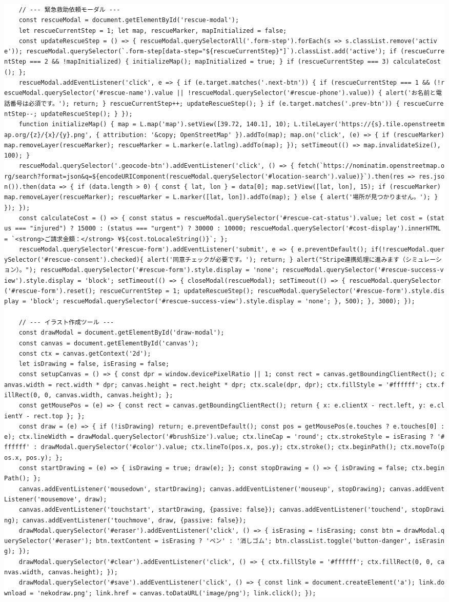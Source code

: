         // --- 緊急救助依頼モーダル ---
        const rescueModal = document.getElementById('rescue-modal');
        let rescueCurrentStep = 1; let map, rescueMarker, mapInitialized = false;
        const updateRescueStep = () => { rescueModal.querySelectorAll('.form-step').forEach(s => s.classList.remove('active')); rescueModal.querySelector(`.form-step[data-step="${rescueCurrentStep}"]`).classList.add('active'); if (rescueCurrentStep === 2 && !mapInitialized) { initializeMap(); mapInitialized = true; } if (rescueCurrentStep === 3) calculateCost(); };
        rescueModal.addEventListener('click', e => { if (e.target.matches('.next-btn')) { if (rescueCurrentStep === 1 && (!rescueModal.querySelector('#rescue-name').value || !rescueModal.querySelector('#rescue-phone').value)) { alert('お名前と電話番号は必須です。'); return; } rescueCurrentStep++; updateRescueStep(); } if (e.target.matches('.prev-btn')) { rescueCurrentStep--; updateRescueStep(); } });
        function initializeMap() { map = L.map('map').setView([39.72, 140.1], 10); L.tileLayer('https://{s}.tile.openstreetmap.org/{z}/{x}/{y}.png', { attribution: '&copy; OpenStreetMap' }).addTo(map); map.on('click', (e) => { if (rescueMarker) map.removeLayer(rescueMarker); rescueMarker = L.marker(e.latlng).addTo(map); }); setTimeout(() => map.invalidateSize(), 100); }
        rescueModal.querySelector('.geocode-btn').addEventListener('click', () => { fetch(`https://nominatim.openstreetmap.org/search?format=json&q=${encodeURIComponent(rescueModal.querySelector('#location-search').value)}`).then(res => res.json()).then(data => { if (data.length > 0) { const { lat, lon } = data[0]; map.setView([lat, lon], 15); if (rescueMarker) map.removeLayer(rescueMarker); rescueMarker = L.marker([lat, lon]).addTo(map); } else { alert('場所が見つかりません。'); } }); });
        const calculateCost = () => { const status = rescueModal.querySelector('#rescue-cat-status').value; let cost = (status === "injured") ? 15000 : (status === "urgent") ? 30000 : 10000; rescueModal.querySelector('#cost-display').innerHTML = `<strong>ご請求金額：</strong> ¥${cost.toLocaleString()}`; };
        rescueModal.querySelector('#rescue-form').addEventListener('submit', e => { e.preventDefault(); if(!rescueModal.querySelector('#rescue-consent').checked){ alert('同意チェックが必要です。'); return; } alert("Stripe連携処理に進みます（シミュレーション）。"); rescueModal.querySelector('#rescue-form').style.display = 'none'; rescueModal.querySelector('#rescue-success-view').style.display = 'block'; setTimeout(() => { closeModal(rescueModal); setTimeout(() => { rescueModal.querySelector('#rescue-form').reset(); rescueCurrentStep = 1; updateRescueStep(); rescueModal.querySelector('#rescue-form').style.display = 'block'; rescueModal.querySelector('#rescue-success-view').style.display = 'none'; }, 500); }, 3000); });

        // --- イラスト作成ツール ---
        const drawModal = document.getElementById('draw-modal');
        const canvas = document.getElementById('canvas');
        const ctx = canvas.getContext('2d');
        let isDrawing = false, isErasing = false;
        const setupCanvas = () => { const dpr = window.devicePixelRatio || 1; const rect = canvas.getBoundingClientRect(); canvas.width = rect.width * dpr; canvas.height = rect.height * dpr; ctx.scale(dpr, dpr); ctx.fillStyle = '#ffffff'; ctx.fillRect(0, 0, canvas.width, canvas.height); };
        const getMousePos = (e) => { const rect = canvas.getBoundingClientRect(); return { x: e.clientX - rect.left, y: e.clientY - rect.top }; };
        const draw = (e) => { if (!isDrawing) return; e.preventDefault(); const pos = getMousePos(e.touches ? e.touches[0] : e); ctx.lineWidth = drawModal.querySelector('#brushSize').value; ctx.lineCap = 'round'; ctx.strokeStyle = isErasing ? '#ffffff' : drawModal.querySelector('#color').value; ctx.lineTo(pos.x, pos.y); ctx.stroke(); ctx.beginPath(); ctx.moveTo(pos.x, pos.y); };
        const startDrawing = (e) => { isDrawing = true; draw(e); }; const stopDrawing = () => { isDrawing = false; ctx.beginPath(); };
        canvas.addEventListener('mousedown', startDrawing); canvas.addEventListener('mouseup', stopDrawing); canvas.addEventListener('mousemove', draw);
        canvas.addEventListener('touchstart', startDrawing, {passive: false}); canvas.addEventListener('touchend', stopDrawing); canvas.addEventListener('touchmove', draw, {passive: false});
        drawModal.querySelector('#eraser').addEventListener('click', () => { isErasing = !isErasing; const btn = drawModal.querySelector('#eraser'); btn.textContent = isErasing ? 'ペン' : '消しゴム'; btn.classList.toggle('button-danger', isErasing); });
        drawModal.querySelector('#clear').addEventListener('click', () => { ctx.fillStyle = '#ffffff'; ctx.fillRect(0, 0, canvas.width, canvas.height); });
        drawModal.querySelector('#save').addEventListener('click', () => { const link = document.createElement('a'); link.download = 'nekodraw.png'; link.href = canvas.toDataURL('image/png'); link.click(); });
